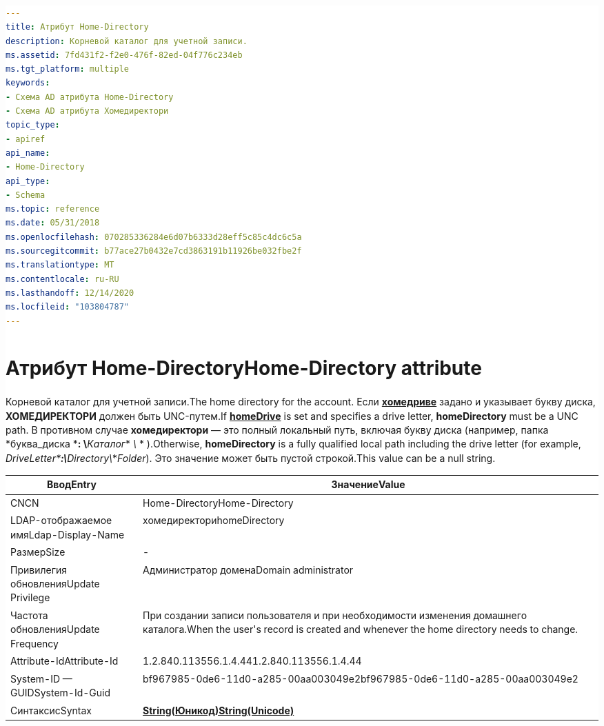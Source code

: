 ```yaml
---
title: Атрибут Home-Directory
description: Корневой каталог для учетной записи.
ms.assetid: 7fd431f2-f2e0-476f-82ed-04f776c234eb
ms.tgt_platform: multiple
keywords:
- Схема AD атрибута Home-Directory
- Схема AD атрибута Хомедиректори
topic_type:
- apiref
api_name:
- Home-Directory
api_type:
- Schema
ms.topic: reference
ms.date: 05/31/2018
ms.openlocfilehash: 070285336284e6d07b6333d28eff5c85c4dc6c5a
ms.sourcegitcommit: b77ace27b0432e7cd3863191b11926be032fbe2f
ms.translationtype: MT
ms.contentlocale: ru-RU
ms.lasthandoff: 12/14/2020
ms.locfileid: "103804787"
---
```

# <a name="home-directory-attribute"></a><span data-ttu-id="f0362-105">Атрибут Home-Directory</span><span class="sxs-lookup"><span data-stu-id="f0362-105">Home-Directory attribute</span></span>

<span data-ttu-id="f0362-106">Корневой каталог для учетной записи.</span><span class="sxs-lookup"><span data-stu-id="f0362-106">The home directory for the account.</span></span> <span data-ttu-id="f0362-107">Если [**хомедриве**](a-homedrive.md) задано и указывает букву диска, **ХОМЕДИРЕКТОРИ** должен быть UNC-путем.</span><span class="sxs-lookup"><span data-stu-id="f0362-107">If [**homeDrive**](a-homedrive.md) is set and specifies a drive letter, **homeDirectory** must be a UNC path.</span></span> <span data-ttu-id="f0362-108">В противном случае **хомедиректори** — это полный локальный путь, включая букву диска (например, папка \*буква_диска \***: \\**_Каталог_\* _\\_ \* ).</span><span class="sxs-lookup"><span data-stu-id="f0362-108">Otherwise, **homeDirectory** is a fully qualified local path including the drive letter (for example, *DriveLetter\***:\\**_Directory_*_\\_\*_Folder_).</span></span> <span data-ttu-id="f0362-109">Это значение может быть пустой строкой.</span><span class="sxs-lookup"><span data-stu-id="f0362-109">This value can be a null string.</span></span>



| <span data-ttu-id="f0362-110">Ввод</span><span class="sxs-lookup"><span data-stu-id="f0362-110">Entry</span></span> | <span data-ttu-id="f0362-111">Значение</span><span class="sxs-lookup"><span data-stu-id="f0362-111">Value</span></span> |
|-------------------|------------------------------------------------------------------------------------|
| <span data-ttu-id="f0362-112">CN</span><span class="sxs-lookup"><span data-stu-id="f0362-112">CN</span></span>                | <span data-ttu-id="f0362-113">Home-Directory</span><span class="sxs-lookup"><span data-stu-id="f0362-113">Home-Directory</span></span>                                                                     |
| <span data-ttu-id="f0362-114">LDAP-отображаемое имя</span><span class="sxs-lookup"><span data-stu-id="f0362-114">Ldap-Display-Name</span></span> | <span data-ttu-id="f0362-115">хомедиректори</span><span class="sxs-lookup"><span data-stu-id="f0362-115">homeDirectory</span></span>                                                                      |
| <span data-ttu-id="f0362-116">Размер</span><span class="sxs-lookup"><span data-stu-id="f0362-116">Size</span></span>              | \-                                                                                 |
| <span data-ttu-id="f0362-117">Привилегия обновления</span><span class="sxs-lookup"><span data-stu-id="f0362-117">Update Privilege</span></span>  | <span data-ttu-id="f0362-118">Администратор домена</span><span class="sxs-lookup"><span data-stu-id="f0362-118">Domain administrator</span></span>                                                               |
| <span data-ttu-id="f0362-119">Частота обновления</span><span class="sxs-lookup"><span data-stu-id="f0362-119">Update Frequency</span></span>  | <span data-ttu-id="f0362-120">При создании записи пользователя и при необходимости изменения домашнего каталога.</span><span class="sxs-lookup"><span data-stu-id="f0362-120">When the user's record is created and whenever the home directory needs to change.</span></span> |
| <span data-ttu-id="f0362-121">Attribute-Id</span><span class="sxs-lookup"><span data-stu-id="f0362-121">Attribute-Id</span></span>      | <span data-ttu-id="f0362-122">1.2.840.113556.1.4.44</span><span class="sxs-lookup"><span data-stu-id="f0362-122">1.2.840.113556.1.4.44</span></span>                                                              |
| <span data-ttu-id="f0362-123">System-ID — GUID</span><span class="sxs-lookup"><span data-stu-id="f0362-123">System-Id-Guid</span></span>    | <span data-ttu-id="f0362-124">bf967985-0de6-11d0-a285-00aa003049e2</span><span class="sxs-lookup"><span data-stu-id="f0362-124">bf967985-0de6-11d0-a285-00aa003049e2</span></span>                                               |
| <span data-ttu-id="f0362-125">Синтаксис</span><span class="sxs-lookup"><span data-stu-id="f0362-125">Syntax</span></span>            | [<span data-ttu-id="f0362-126">**String(Юникод)**</span><span class="sxs-lookup"><span data-stu-id="f0362-126">**String(Unicode)**</span></span>](s-string-unicode.md)                                        |
